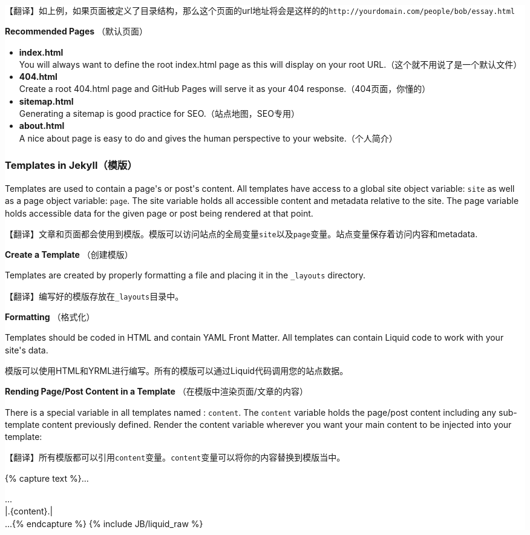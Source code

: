 【翻译】如上例，如果页面被定义了目录结构，那么这个页面的url地址将会是这样的的`http://yourdomain.com/people/bob/essay.html`


**Recommended Pages**  （默认页面）

- **index.html**  
  You will always want to define the root index.html page as this will display on your root URL.（这个就不用说了是一个默认文件）
- **404.html**  
  Create a root 404.html page and GitHub Pages will serve it as your 404 response.（404页面，你懂的）
- **sitemap.html**  
  Generating a sitemap is good practice for SEO.（站点地图，SEO专用）
- **about.html**  
  A nice about page is easy to do and gives the human perspective to your website.（个人简介）


### Templates in Jekyll（模版）

Templates are used to contain a page's or post's content.
All templates have access to a global site object variable: `site` as well as a page object variable: `page`.
The site variable holds all accessible content and metadata relative to the site.
The page variable holds accessible data for the given page or post being rendered at that point.

【翻译】文章和页面都会使用到模版。模版可以访问站点的全局变量`site`以及`page`变量。站点变量保存着访问内容和metadata.

**Create a Template**  （创建模版）

Templates are created by properly formatting a file and placing it in the `_layouts` directory.

【翻译】编写好的模版存放在`_layouts`目录中。

**Formatting**  （格式化）

Templates should be coded in HTML and contain YAML Front Matter. 
All templates can contain Liquid code to work with your site's data.

模版可以使用HTML和YRML进行编写。所有的模版可以通过Liquid代码调用您的站点数据。

**Rending Page/Post Content in a Template**  （在模版中渲染页面/文章的内容）

There is a special variable in all templates named : `content`.
The `content` variable holds the page/post content including any sub-template content previously defined.
Render the content variable wherever you want your main content to be injected into your template:

【翻译】所有模版都可以引用`content`变量。`content`变量可以将你的内容替换到模版当中。

{% capture text %}...
<body>
  <div id="sidebar"> ... </div>
  <div id="main">
    |.{content}.|
  </div>
</body>
...{% endcapture %}
{% include JB/liquid_raw %}
